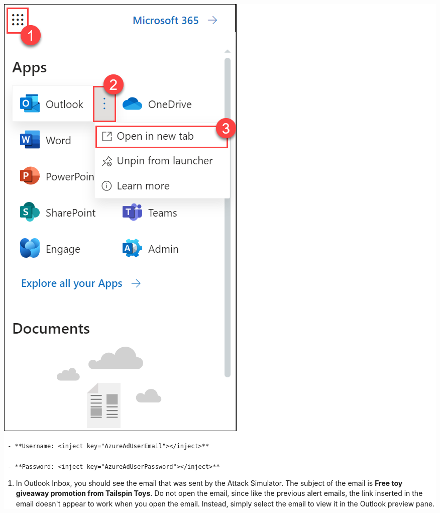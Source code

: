    ![](media/outlook11.png) 

     - **Username: <inject key="AzureAdUserEmail"></inject>**
	
     - **Password: <inject key="AzureAdUserPassword"></inject>**

1. In Outlook Inbox, you should see the email that was sent by the Attack Simulator. The subject of the email is **Free toy giveaway promotion from Tailspin Toys**. Do not open the email, since like the previous alert emails, the link inserted in the email doesn't appear to work when you open the email. Instead, simply select the email to view it in the Outlook preview pane. 
